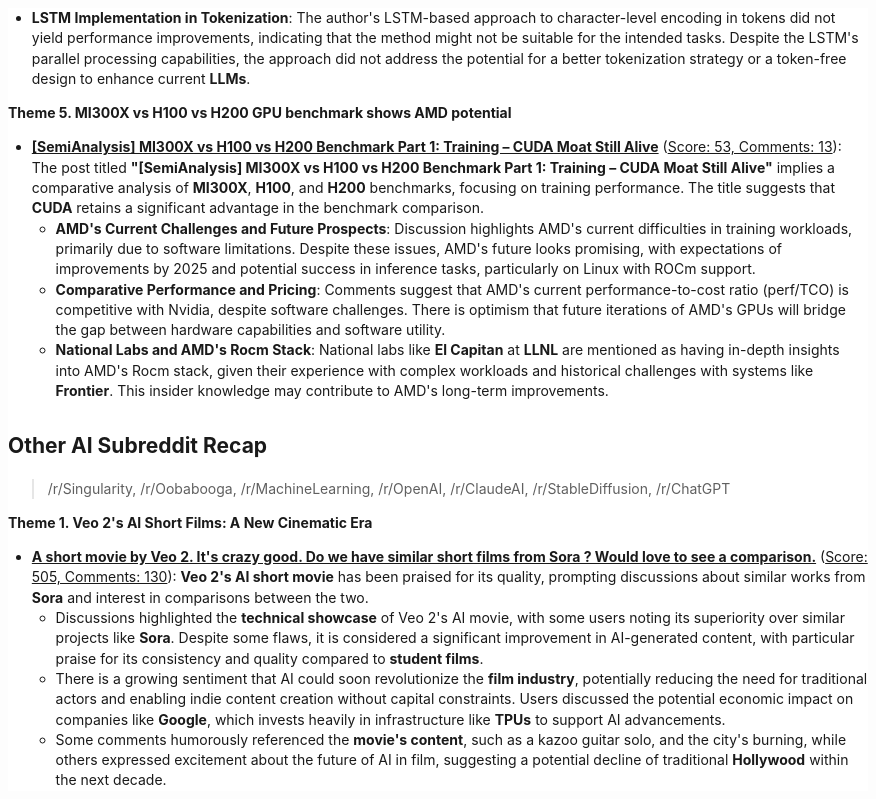   - **LSTM Implementation in Tokenization**: The author's LSTM-based approach to character-level encoding in tokens did not yield performance improvements, indicating that the method might not be suitable for the intended tasks. Despite the LSTM's parallel processing capabilities, the approach did not address the potential for a better tokenization strategy or a token-free design to enhance current **LLMs**.


**Theme 5. MI300X vs H100 vs H200 GPU benchmark shows AMD potential**

- **[[SemiAnalysis] MI300X vs H100 vs H200 Benchmark Part 1: Training – CUDA Moat Still Alive](https://semianalysis.com/2024/12/22/mi300x-vs-h100-vs-h200-benchmark-part-1-training/)** ([Score: 53, Comments: 13](https://reddit.com/r/LocalLLaMA/comments/1hkearj/semianalysis_mi300x_vs_h100_vs_h200_benchmark/)): The post titled **"[SemiAnalysis] MI300X vs H100 vs H200 Benchmark Part 1: Training – CUDA Moat Still Alive"** implies a comparative analysis of **MI300X**, **H100**, and **H200** benchmarks, focusing on training performance. The title suggests that **CUDA** retains a significant advantage in the benchmark comparison.
  - **AMD's Current Challenges and Future Prospects**: Discussion highlights AMD's current difficulties in training workloads, primarily due to software limitations. Despite these issues, AMD's future looks promising, with expectations of improvements by 2025 and potential success in inference tasks, particularly on Linux with ROCm support.
  - **Comparative Performance and Pricing**: Comments suggest that AMD's current performance-to-cost ratio (perf/TCO) is competitive with Nvidia, despite software challenges. There is optimism that future iterations of AMD's GPUs will bridge the gap between hardware capabilities and software utility.
  - **National Labs and AMD's Rocm Stack**: National labs like **El Capitan** at **LLNL** are mentioned as having in-depth insights into AMD's Rocm stack, given their experience with complex workloads and historical challenges with systems like **Frontier**. This insider knowledge may contribute to AMD's long-term improvements.


## Other AI Subreddit Recap

> /r/Singularity, /r/Oobabooga, /r/MachineLearning, /r/OpenAI, /r/ClaudeAI, /r/StableDiffusion, /r/ChatGPT

**Theme 1. Veo 2's AI Short Films: A New Cinematic Era**

- **[A short movie by Veo 2. It's crazy good. Do we have similar short films from Sora ? Would love to see a comparison.](https://v.redd.it/i4up3u7twj8e1)** ([Score: 505, Comments: 130](https://reddit.com/r/OpenAI/comments/1hkiqxo/a_short_movie_by_veo_2_its_crazy_good_do_we_have/)): **Veo 2's AI short movie** has been praised for its quality, prompting discussions about similar works from **Sora** and interest in comparisons between the two.
  - Discussions highlighted the **technical showcase** of Veo 2's AI movie, with some users noting its superiority over similar projects like **Sora**. Despite some flaws, it is considered a significant improvement in AI-generated content, with particular praise for its consistency and quality compared to **student films**.
  - There is a growing sentiment that AI could soon revolutionize the **film industry**, potentially reducing the need for traditional actors and enabling indie content creation without capital constraints. Users discussed the potential economic impact on companies like **Google**, which invests heavily in infrastructure like **TPUs** to support AI advancements.
  - Some comments humorously referenced the **movie's content**, such as a kazoo guitar solo, and the city's burning, while others expressed excitement about the future of AI in film, suggesting a potential decline of traditional **Hollywood** within the next decade.

